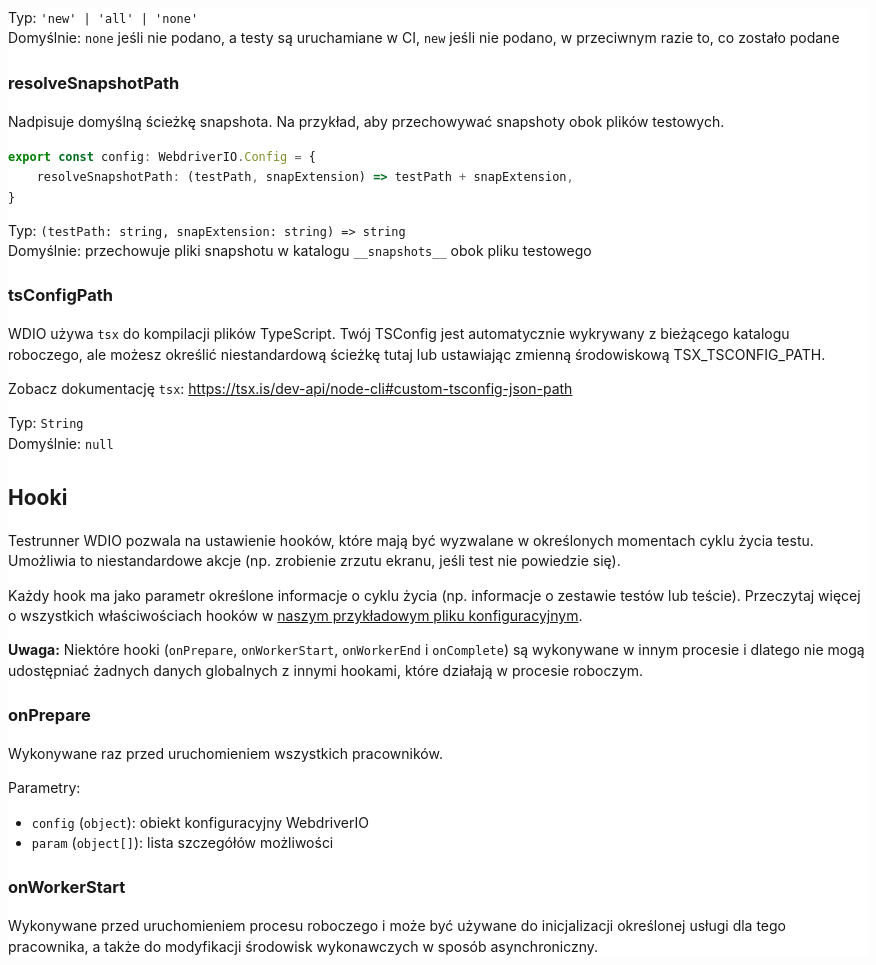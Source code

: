 Typ: `'new' | 'all' | 'none'`<br />
Domyślnie: `none` jeśli nie podano, a testy są uruchamiane w CI, `new` jeśli nie podano, w przeciwnym razie to, co zostało podane

### resolveSnapshotPath

Nadpisuje domyślną ścieżkę snapshota. Na przykład, aby przechowywać snapshoty obok plików testowych.

```ts title="wdio.conf.ts"
export const config: WebdriverIO.Config = {
    resolveSnapshotPath: (testPath, snapExtension) => testPath + snapExtension,
}
```

Typ: `(testPath: string, snapExtension: string) => string`<br />
Domyślnie: przechowuje pliki snapshotu w katalogu `__snapshots__` obok pliku testowego

### tsConfigPath

WDIO używa `tsx` do kompilacji plików TypeScript. Twój TSConfig jest automatycznie wykrywany z bieżącego katalogu roboczego, ale możesz określić niestandardową ścieżkę tutaj lub ustawiając zmienną środowiskową TSX_TSCONFIG_PATH.

Zobacz dokumentację `tsx`: https://tsx.is/dev-api/node-cli#custom-tsconfig-json-path

Typ: `String`<br />
Domyślnie: `null`<br />

## Hooki

Testrunner WDIO pozwala na ustawienie hooków, które mają być wyzwalane w określonych momentach cyklu życia testu. Umożliwia to niestandardowe akcje (np. zrobienie zrzutu ekranu, jeśli test nie powiedzie się).

Każdy hook ma jako parametr określone informacje o cyklu życia (np. informacje o zestawie testów lub teście). Przeczytaj więcej o wszystkich właściwościach hooków w [naszym przykładowym pliku konfiguracyjnym](https://github.com/webdriverio/webdriverio/blob/master/examples/wdio.conf.js#L183-L326).

**Uwaga:** Niektóre hooki (`onPrepare`, `onWorkerStart`, `onWorkerEnd` i `onComplete`) są wykonywane w innym procesie i dlatego nie mogą udostępniać żadnych danych globalnych z innymi hookami, które działają w procesie roboczym.

### onPrepare

Wykonywane raz przed uruchomieniem wszystkich pracowników.

Parametry:

- `config` (`object`): obiekt konfiguracyjny WebdriverIO
- `param` (`object[]`): lista szczegółów możliwości

### onWorkerStart

Wykonywane przed uruchomieniem procesu roboczego i może być używane do inicjalizacji określonej usługi dla tego pracownika, a także do modyfikacji środowisk wykonawczych w sposób asynchroniczny.
